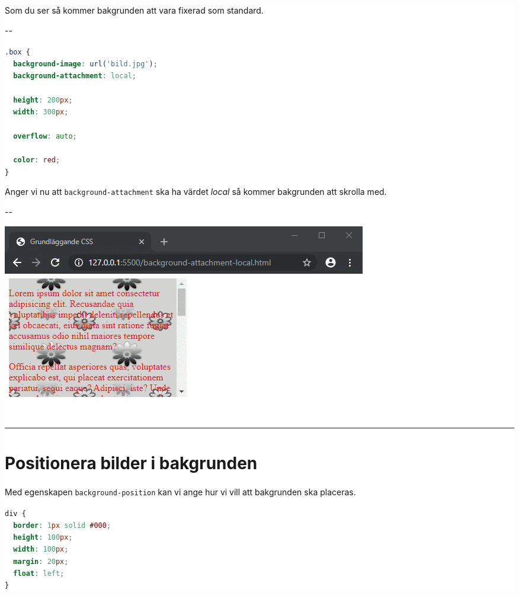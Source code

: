 Som du ser så kommer bakgrunden att vara fixerad som standard.

--

```css [ ]
.box {
  background-image: url('bild.jpg');
  background-attachment: local;

  height: 200px;
  width: 300px;

  overflow: auto;

  color: red;
}
```

Anger vi nu att `background-attachment` ska ha värdet *local* så kommer bakgrunden att skrolla med.

--

![bild](images/css-bak-box-2.gif)

---

# Positionera bilder i bakgrunden

Med egenskapen `background-position` kan vi ange hur vi vill att bakgrunden ska placeras.

```css [ ]
div {
  border: 1px solid #000;
  height: 100px;
  width: 100px;
  margin: 20px;
  float: left;
}
```

